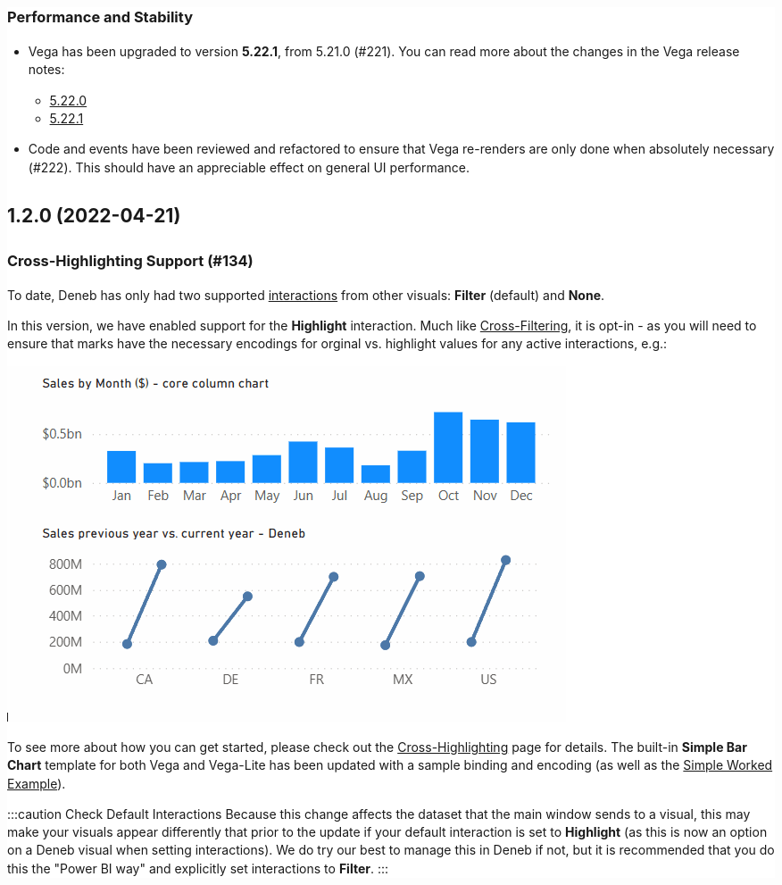 ### Performance and Stability

- Vega has been upgraded to version **5.22.1**, from 5.21.0 (#221). You can read more about the changes in the Vega release notes:

  - [5.22.0](https://github.com/vega/vega/releases/tag/v5.22.0)
  - [5.22.1](https://github.com/vega/vega/releases/tag/v5.22.1)

- Code and events have been reviewed and refactored to ensure that Vega re-renders are only done when absolutely necessary (#222). This should have an appreciable effect on general UI performance.

## 1.2.0 (2022-04-21)

### Cross-Highlighting Support (#134)

To date, Deneb has only had two supported [interactions](https://docs.microsoft.com/en-us/power-bi/create-reports/service-reports-visual-interactions#change-the-interaction-behavior) from other visuals: **Filter** (default) and **None**.

In this version, we have enabled support for the **Highlight** interaction. Much like [Cross-Filtering](interactivity-selection), it is opt-in - as you will need to ensure that marks have the necessary encodings for orginal vs. highlight values for any active interactions, e.g.:

![Cross-Highlight functionality can now be leveraged, so you can bind encodings for original and highlight values.](/img/changelog/1.2.0/cross-highlight-example.gif "Cross-Highlight functionality can now be leveraged, so you can bind encodings for original and highlight values.")

To see more about how you can get started, please check out the [Cross-Highlighting](interactivity-highlight) page for details. The built-in **Simple Bar Chart** template for both Vega and Vega-Lite has been updated with a sample binding and encoding (as well as the [Simple Worked Example](simple-example)).

:::caution Check Default Interactions
Because this change affects the dataset that the main window sends to a visual, this may make your visuals appear differently that prior to the update if your default interaction is set to **Highlight** (as this is now an option on a Deneb visual when setting interactions). We do try our best to manage this in Deneb if not, but it is recommended that you do this the "Power BI way" and explicitly set interactions to **Filter**.
:::
